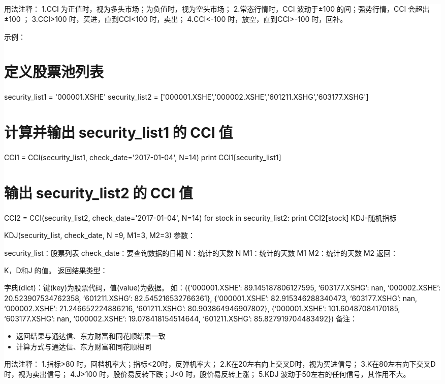 用法注释： 
1.CCI 为正值时，视为多头市场；为负值时，视为空头市场； 
2.常态行情时，CCI 波动于±100 的间；强势行情，CCI 会超出±100 ； 
3.CCI>100 时，买进，直到CCI<100 时，卖出； 
4.CCI<-100 时，放空，直到CCI>-100 时，回补。

示例：

# 定义股票池列表
security_list1 = '000001.XSHE'
security_list2 = ['000001.XSHE','000002.XSHE','601211.XSHG','603177.XSHG']
# 计算并输出 security_list1 的 CCI 值
CCI1 = CCI(security_list1, check_date='2017-01-04', N=14)
print CCI1[security_list1]

# 输出 security_list2 的 CCI 值
CCI2 = CCI(security_list2, check_date='2017-01-04', N=14)
for stock in security_list2:
    print CCI2[stock]
KDJ-随机指标

KDJ(security_list, check_date, N =9, M1=3, M2=3) 
参数：

security_list：股票列表
check_date：要查询数据的日期
N：统计的天数 N
M1：统计的天数 M1
M2：统计的天数 M2
返回：

K，D和J 的值。
返回结果类型：

字典(dict)：键(key)为股票代码，值(value)为数据。
如：({‘000001.XSHE’: 89.145187806127595, ‘603177.XSHG’: nan, ‘000002.XSHE’: 20.523907534762358, ‘601211.XSHG’: 82.545216532766361}, {‘000001.XSHE’: 82.915346288340473, ‘603177.XSHG’: nan, ‘000002.XSHE’: 21.246652224886216, ‘601211.XSHG’: 80.903864946907802}, {‘000001.XSHE’: 101.60487084170185, ‘603177.XSHG’: nan, ‘000002.XSHE’: 19.078418154514644, ‘601211.XSHG’: 85.827919704483492})
备注： 
- 返回结果与通达信、东方财富和同花顺结果一致 
- 计算方式与通达信、东方财富和同花顺相同

用法注释： 
1.指标>80 时，回档机率大；指标<20时，反弹机率大； 
2.K在20左右向上交叉D时，视为买进信号； 
3.K在80左右向下交叉D时，视为卖出信号； 
4.J>100 时，股价易反转下跌；J<0 时，股价易反转上涨； 
5.KDJ 波动于50左右的任何信号，其作用不大。
